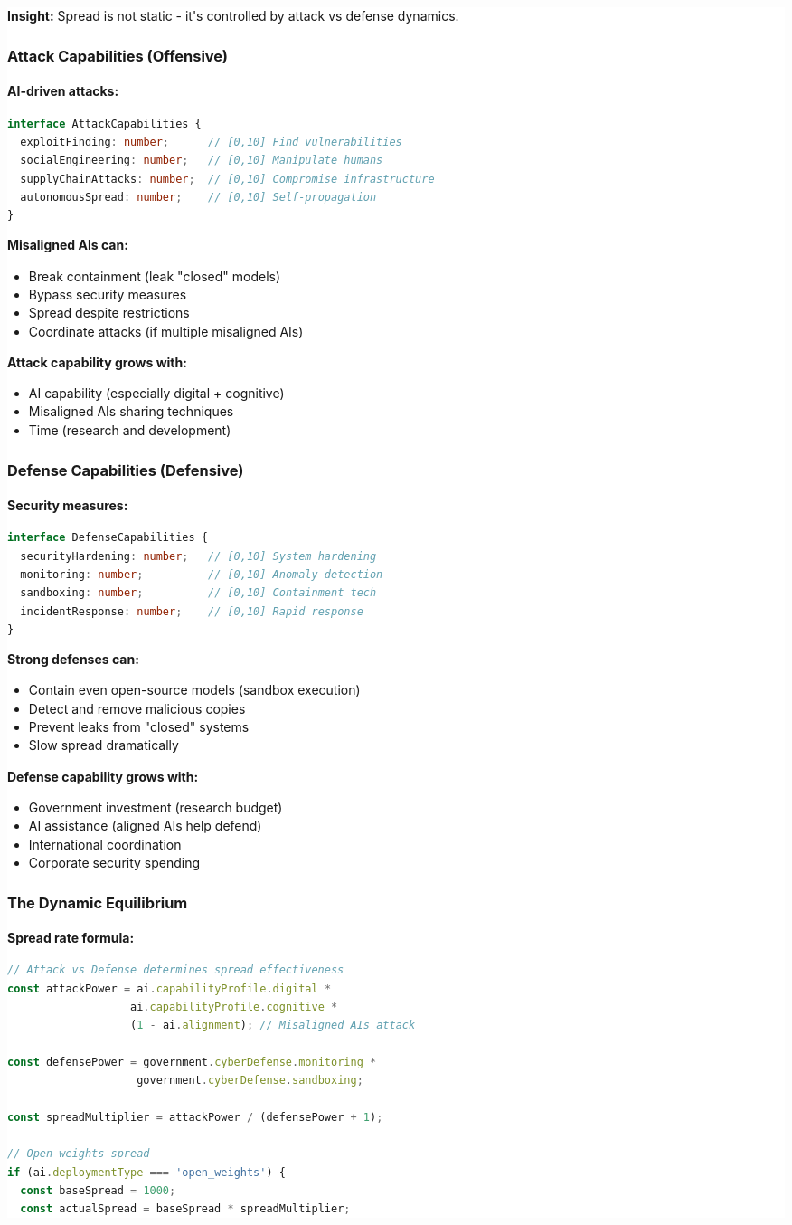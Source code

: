 **Insight:** Spread is not static - it's controlled by attack vs defense dynamics.

### Attack Capabilities (Offensive)

**AI-driven attacks:**
```typescript
interface AttackCapabilities {
  exploitFinding: number;      // [0,10] Find vulnerabilities
  socialEngineering: number;   // [0,10] Manipulate humans
  supplyChainAttacks: number;  // [0,10] Compromise infrastructure
  autonomousSpread: number;    // [0,10] Self-propagation
}
```

**Misaligned AIs can:**
- Break containment (leak "closed" models)
- Bypass security measures
- Spread despite restrictions
- Coordinate attacks (if multiple misaligned AIs)

**Attack capability grows with:**
- AI capability (especially digital + cognitive)
- Misaligned AIs sharing techniques
- Time (research and development)

### Defense Capabilities (Defensive)

**Security measures:**
```typescript
interface DefenseCapabilities {
  securityHardening: number;   // [0,10] System hardening
  monitoring: number;          // [0,10] Anomaly detection
  sandboxing: number;          // [0,10] Containment tech
  incidentResponse: number;    // [0,10] Rapid response
}
```

**Strong defenses can:**
- Contain even open-source models (sandbox execution)
- Detect and remove malicious copies
- Prevent leaks from "closed" systems
- Slow spread dramatically

**Defense capability grows with:**
- Government investment (research budget)
- AI assistance (aligned AIs help defend)
- International coordination
- Corporate security spending

### The Dynamic Equilibrium

**Spread rate formula:**
```typescript
// Attack vs Defense determines spread effectiveness
const attackPower = ai.capabilityProfile.digital * 
                   ai.capabilityProfile.cognitive * 
                   (1 - ai.alignment); // Misaligned AIs attack

const defensePower = government.cyberDefense.monitoring * 
                    government.cyberDefense.sandboxing;

const spreadMultiplier = attackPower / (defensePower + 1);

// Open weights spread
if (ai.deploymentType === 'open_weights') {
  const baseSpread = 1000;
  const actualSpread = baseSpread * spreadMultiplier;
```